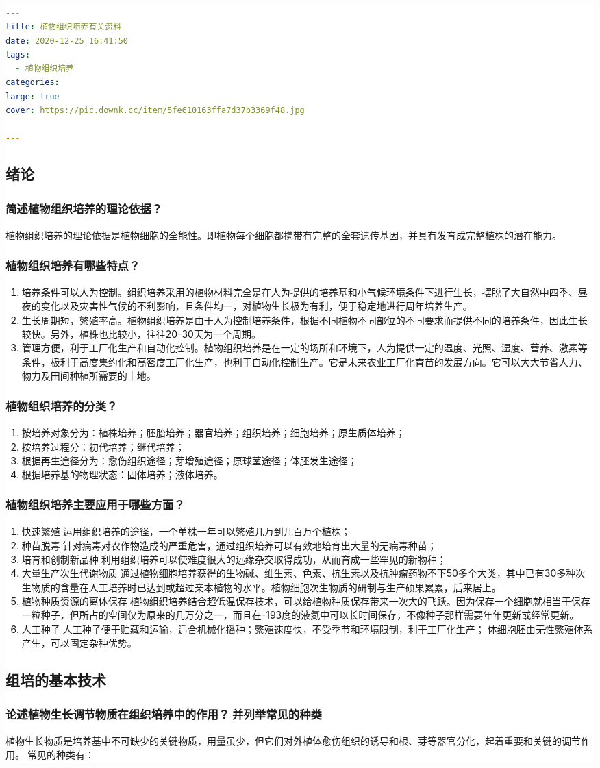```yaml
---
title: 植物组织培养有关资料
date: 2020-12-25 16:41:50
tags:
  - 植物组织培养
categories:
large: true
cover: https://pic.downk.cc/item/5fe610163ffa7d37b3369f48.jpg

---
```



## 绪论

### 简述植物组织培养的理论依据？

植物组织培养的理论依据是植物细胞的全能性。即植物每个细胞都携带有完整的全套遗传基因，并具有发育成完整植株的潜在能力。

### 植物组织培养有哪些特点？

1. 培养条件可以人为控制。组织培养采用的植物材料完全是在人为提供的培养基和小气候环境条件下进行生长，摆脱了大自然中四季、昼夜的变化以及灾害性气候的不利影响，且条件均一，对植物生长极为有利，便于稳定地进行周年培养生产。　　
2. 生长周期短，繁殖率高。植物组织培养是由于人为控制培养条件，根据不同植物不同部位的不同要求而提供不同的培养条件，因此生长较快。另外，植株也比较小，往往20-30天为一个周期。
3. 管理方便，利于工厂化生产和自动化控制。植物组织培养是在一定的场所和环境下，人为提供一定的温度、光照、湿度、营养、激素等条件，极利于高度集约化和高密度工厂化生产，也利于自动化控制生产。它是未来农业工厂化育苗的发展方向。它可以大大节省人力、物力及田间种植所需要的土地。 

### 植物组织培养的分类？

1. 按培养对象分为：植株培养；胚胎培养；器官培养；组织培养；细胞培养；原生质体培养；
2. 按培养过程分：初代培养；继代培养；
3. 根据再生途径分为：愈伤组织途径；芽增殖途径；原球茎途径；体胚发生途径；
4. 根据培养基的物理状态：固体培养；液体培养。

### 植物组织培养主要应用于哪些方面？

1. 快速繁殖  运用组织培养的途径，一个单株一年可以繁殖几万到几百万个植株；
2. 种苗脱毒  针对病毒对农作物造成的严重危害，通过组织培养可以有效地培育出大量的无病毒种苗；
3. 培育和创制新品种  利用组织培养可以使难度很大的远缘杂交取得成功，从而育成一些罕见的新物种；
4. 大量生产次生代谢物质  通过植物细胞培养获得的生物碱、维生素、色素、抗生素以及抗肿瘤药物不下50多个大类，其中已有30多种次生物质的含量在人工培养时已达到或超过亲本植物的水平。植物细胞次生物质的研制与生产硕果累累，后来居上。
5. 植物种质资源的离体保存  植物组织培养结合超低温保存技术，可以给植物种质保存带来一次大的飞跃。因为保存一个细胞就相当于保存一粒种子，但所占的空间仅为原来的几万分之一，而且在-193度的液氮中可以长时间保存，不像种子那样需要年年更新或经常更新。 
6. 人工种子  人工种子便于贮藏和运输，适合机械化播种；繁殖速度快，不受季节和环境限制，利于工厂化生产； 体细胞胚由无性繁殖体系产生，可以固定杂种优势。

## 组培的基本技术

### 论述植物生长调节物质在组织培养中的作用？ 并列举常见的种类

植物生长物质是培养基中不可缺少的关键物质，用量虽少，但它们对外植体愈伤组织的诱导和根、芽等器官分化，起着重要和关键的调节作用。
常见的种类有：
